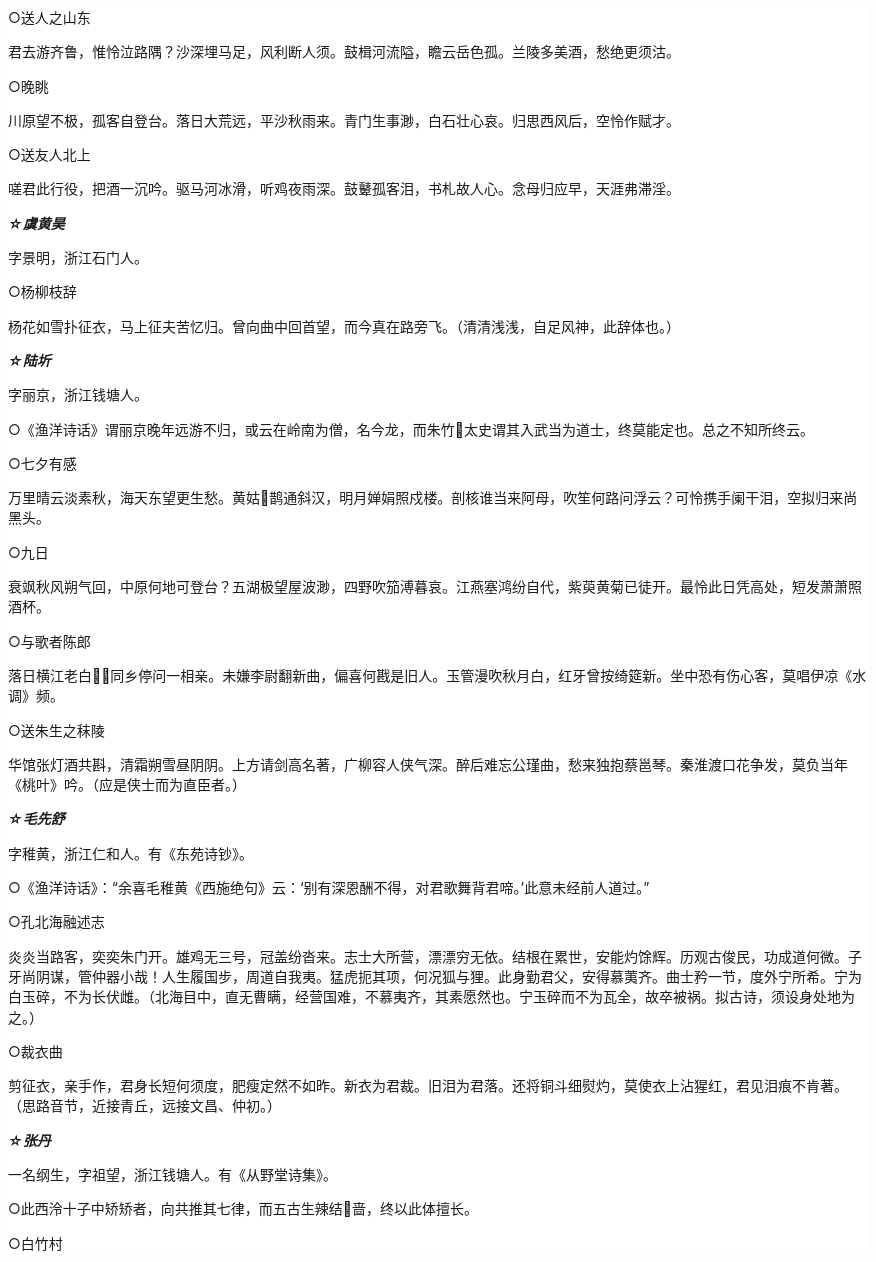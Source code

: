 ○送人之山东  

君去游齐鲁，惟怜泣路隅？沙深埋马足，风利断人须。鼓楫河流隘，瞻云岳色孤。兰陵多美酒，愁绝更须沽。  

○晚眺  

川原望不极，孤客自登台。落日大荒远，平沙秋雨来。青门生事渺，白石壮心哀。归思西风后，空怜作赋才。  

○送友人北上  

嗟君此行役，把酒一沉吟。驱马河冰滑，听鸡夜雨深。鼓鼙孤客泪，书札故人心。念母归应早，天涯弗滞淫。  

***☆虞黄昊***  

字景明，浙江石门人。  

○杨柳枝辞  

杨花如雪扑征衣，马上征夫苦忆归。曾向曲中回首望，而今真在路旁飞。（清清浅浅，自足风神，此辞体也。）  

***☆陆圻***  

字丽京，浙江钱塘人。  

○《渔洋诗话》谓丽京晚年远游不归，或云在岭南为僧，名今龙，而朱竹太史谓其入武当为道士，终莫能定也。总之不知所终云。  

○七夕有感  

万里晴云淡素秋，海天东望更生愁。黄姑鹊通斜汉，明月婵娟照戍楼。剖核谁当来阿母，吹笙何路问浮云？可怜携手阑干泪，空拟归来尚黑头。  

○九日  

衰飒秋风朔气回，中原何地可登台？五湖极望屋波渺，四野吹笳溥暮哀。江燕塞鸿纷自代，紫萸黄菊已徒开。最怜此日凭高处，短发萧萧照酒杯。  

○与歌者陈郎  

落日横江老白，同乡停问一相亲。未嫌李尉翻新曲，偏喜何戡是旧人。玉管漫吹秋月白，红牙曾按绮筵新。坐中恐有伤心客，莫唱伊凉《水调》频。  

○送朱生之秣陵  

华馆张灯酒共斟，清霜朔雪昼阴阴。上方请剑高名著，广柳容人侠气深。醉后难忘公瑾曲，愁来独抱蔡邕琴。秦淮渡口花争发，莫负当年《桃叶》吟。（应是侠士而为直臣者。）  

***☆毛先舒***  

字稚黄，浙江仁和人。有《东苑诗钞》。  

○《渔洋诗话》：“余喜毛稚黄《西施绝句》云：‘别有深恩酬不得，对君歌舞背君啼。’此意未经前人道过。”  

○孔北海融述志  

炎炎当路客，奕奕朱门开。雄鸡无三号，冠盖纷沓来。志士大所营，漂漂穷无依。结根在累世，安能灼馀辉。历观古俊民，功成道何微。子牙尚阴谋，管仲器小哉！人生履国步，周道自我夷。猛虎扼其项，何况狐与狸。此身勤君父，安得慕荑齐。曲士矜一节，度外宁所希。宁为白玉碎，不为长伏雌。（北海目中，直无曹瞒，经营国难，不慕夷齐，其素愿然也。宁玉碎而不为瓦全，故卒被祸。拟古诗，须设身处地为之。）  

○裁衣曲  

剪征衣，亲手作，君身长短何须度，肥瘦定然不如昨。新衣为君裁。旧泪为君落。还将铜斗细熨灼，莫使衣上沾猩红，君见泪痕不肯著。（思路音节，近接青丘，远接文昌、仲初。）  

***☆张丹***  

一名纲生，字祖望，浙江钱塘人。有《从野堂诗集》。  

○此西泠十子中矫矫者，向共推其七律，而五古生辣结啬，终以此体擅长。  

○白竹村  
